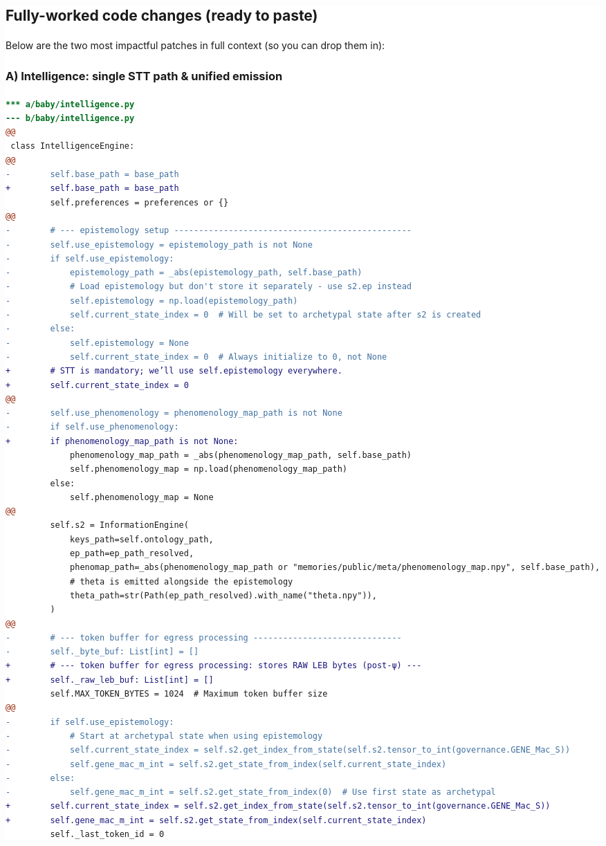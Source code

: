 
## Fully-worked code changes (ready to paste)

Below are the two most impactful patches in full context (so you can drop them in):

### A) Intelligence: single STT path & unified emission

```diff
*** a/baby/intelligence.py
--- b/baby/intelligence.py
@@
 class IntelligenceEngine:
@@
-        self.base_path = base_path
+        self.base_path = base_path
         self.preferences = preferences or {}
@@
-        # --- epistemology setup ------------------------------------------------
-        self.use_epistemology = epistemology_path is not None
-        if self.use_epistemology:
-            epistemology_path = _abs(epistemology_path, self.base_path)
-            # Load epistemology but don't store it separately - use s2.ep instead
-            self.epistemology = np.load(epistemology_path)
-            self.current_state_index = 0  # Will be set to archetypal state after s2 is created
-        else:
-            self.epistemology = None
-            self.current_state_index = 0  # Always initialize to 0, not None
+        # STT is mandatory; we’ll use self.epistemology everywhere.
+        self.current_state_index = 0
@@
-        self.use_phenomenology = phenomenology_map_path is not None
-        if self.use_phenomenology:
+        if phenomenology_map_path is not None:
             phenomenology_map_path = _abs(phenomenology_map_path, self.base_path)
             self.phenomenology_map = np.load(phenomenology_map_path)
         else:
             self.phenomenology_map = None
@@
         self.s2 = InformationEngine(
             keys_path=self.ontology_path,
             ep_path=ep_path_resolved,
             phenomap_path=_abs(phenomenology_map_path or "memories/public/meta/phenomenology_map.npy", self.base_path),
             # theta is emitted alongside the epistemology
             theta_path=str(Path(ep_path_resolved).with_name("theta.npy")),
         )
@@
-        # --- token buffer for egress processing ------------------------------
-        self._byte_buf: List[int] = []
+        # --- token buffer for egress processing: stores RAW LEB bytes (post-ψ) ---
+        self._raw_leb_buf: List[int] = []
         self.MAX_TOKEN_BYTES = 1024  # Maximum token buffer size
@@
-        if self.use_epistemology:
-            # Start at archetypal state when using epistemology
-            self.current_state_index = self.s2.get_index_from_state(self.s2.tensor_to_int(governance.GENE_Mac_S))
-            self.gene_mac_m_int = self.s2.get_state_from_index(self.current_state_index)
-        else:
-            self.gene_mac_m_int = self.s2.get_state_from_index(0)  # Use first state as archetypal
+        self.current_state_index = self.s2.get_index_from_state(self.s2.tensor_to_int(governance.GENE_Mac_S))
+        self.gene_mac_m_int = self.s2.get_state_from_index(self.current_state_index)
         self._last_token_id = 0
```